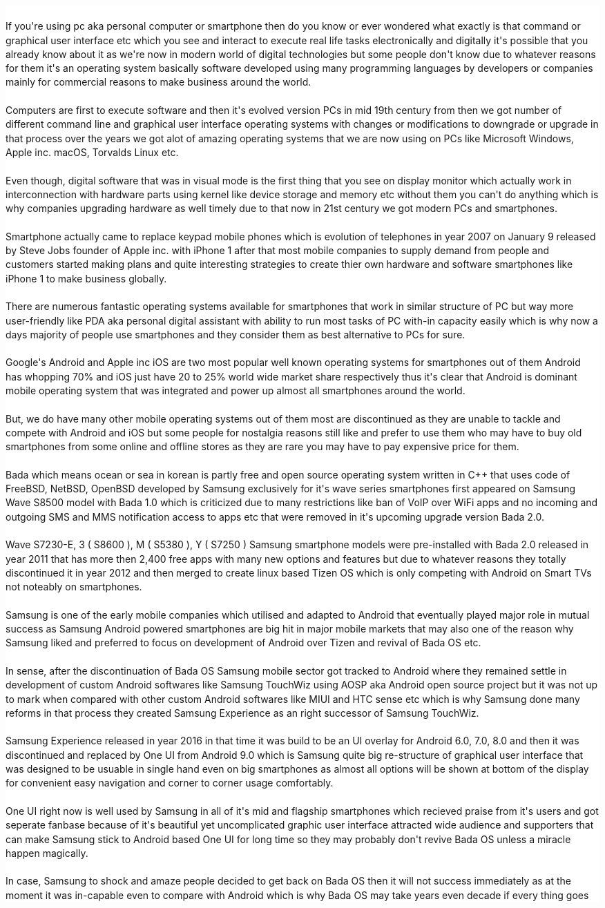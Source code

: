 </div><br></div><div>If you're using pc aka personal computer or smartphone then do you know or ever wondered what exactly is that command or graphical user interface etc which you see and interact to execute real life tasks electronically and digitally it's possible that you already know about it as we're now in modern world of digital technologies but some people don't know due to whatever reasons for them it's an operating system basically software developed using many programming languages by developers or companies mainly for commercial reasons to make business around the world.</div><div><br></div><div>Computers are first to execute software and then it's evolved version PCs in mid 19th century from then we got number of different command line and graphical user interface operating systems with changes or modifications to downgrade or upgrade in that process over the years we got alot of amazing operating systems that we are now using on PCs like Microsoft Windows, Apple inc. macOS, Torvalds Linux etc.</div><div><br></div><div>Even though, digital software that was in visual mode is the first thing that you see on display monitor which actually work in&nbsp; interconnection with hardware parts using kernel like device storage and memory etc without them you can't do anything which is why companies upgrading hardware as well timely due to that now in 21st century we got modern PCs and smartphones.</div><div><br></div><div>Smartphone actually came to replace keypad mobile phones which is evolution of telephones in year 2007 on January 9 released by Steve Jobs founder of Apple inc. with iPhone 1 after that most mobile companies to supply demand from people and customers started making plans and quite interesting strategies to create thier own hardware and software smartphones like iPhone 1 to make business globally.</div><div><br></div><div>There are numerous fantastic operating systems available for smartphones that work in similar structure of PC but way more user-friendly like PDA aka personal digital assistant with ability to run most tasks of PC with-in capacity easily which is why now a days majority of people use smartphones and they consider them as best alternative to PCs for sure.</div><div><br></div><div>Google's Android and Apple inc iOS are two most popular well known operating systems for smartphones out of them Android has whopping 70% and iOS just have 20 to 25% world wide market share respectively thus it's clear that Android is dominant mobile operating system that was integrated and power up almost all smartphones around the world.</div><div><br></div><div>But, we do have many other mobile operating systems out of them most are discontinued as they are unable to tackle and compete with Android and iOS but some people for nostalgia reasons still like and prefer to use them who may have to buy old smartphones from some online and offline stores as they are rare you may have to pay expensive price for them.</div><div><br></div><div>Bada which means ocean or sea in korean is partly free and open source operating system written in C++ that uses code of FreeBSD, NetBSD, OpenBSD developed by Samsung exclusively for it's wave series smartphones first appeared on Samsung Wave S8500 model with Bada 1.0 which is criticized due to many restrictions like ban of VoIP over WiFi apps and no incoming and outgoing SMS and MMS notification access to apps etc that were removed in it's upcoming upgrade version Bada 2.0.</div><div><br></div><div>Wave S7230-E, 3 ( S8600 ), M ( S5380 ), Y ( S7250 ) Samsung smartphone models were pre-installed with Bada 2.0 released in year 2011 that has more then 2,400 free apps with many new options and features but due to whatever reasons they totally discontinued it in year 2012 and then merged to create linux based Tizen OS which is only competing with Android on Smart TVs not noteably on smartphones.</div><div><br></div><div>Samsung is one of the early mobile companies which utilised and adapted to Android that eventually played major role in mutual success as Samsung Android powered smartphones are big hit in major mobile markets that may also one of the reason why Samsung liked and preferred to focus on development of Android over Tizen and revival of Bada OS etc.</div><div><br></div><div>In sense, after the discontinuation of Bada OS Samsung mobile sector got tracked to Android where they remained settle in development of custom Android softwares like Samsung TouchWiz using AOSP aka Android open source project but it was not up to mark when compared with other custom Android softwares like MIUI and HTC sense etc which is why Samsung done many reforms in that process they created Samsung Experience as an right successor of Samsung TouchWiz.</div><div><br></div><div>Samsung Experience released in year 2016 in that time it was build to be an UI overlay for Android 6.0, 7.0, 8.0 and then it was discontinued and replaced by One UI from Android 9.0 which is Samsung quite big re-structure of graphical user interface that was designed to be usuable in single hand even on big smartphones as almost all options will be shown at bottom of the display for convenient easy navigation and corner to corner usage comfortably.</div><div><br></div><div>One UI right now is well used by Samsung in all of it's mid and flagship smartphones which recieved praise from it's users and got seperate fanbase because of it's beautiful yet uncomplicated graphic user interface attracted wide audience and supporters that can make Samsung stick to Android based One UI for long time so they may probably don't revive Bada OS unless a miracle happen magically.</div><div><br></div><div>In case, Samsung to shock and amaze people decided to get back on Bada OS then it will not success immediately as at the moment it was in-capable even to compare with Android which is why Bada OS may take years even decade if every thing goes